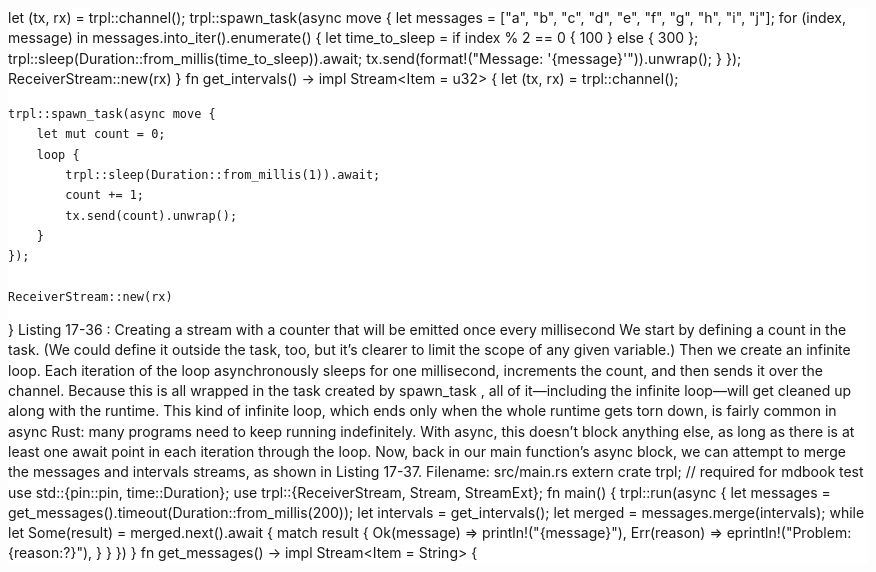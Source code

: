 let (tx, rx) = trpl::channel();
trpl::spawn_task(async move {
let messages = ["a", "b", "c", "d", "e", "f", "g", "h", "i", "j"];
for (index, message) in messages.into_iter().enumerate() {
let time_to_sleep = if index % 2 == 0 { 100 } else { 300 };
trpl::sleep(Duration::from_millis(time_to_sleep)).await;
tx.send(format!("Message: '{message}'")).unwrap();
}
});
ReceiverStream::new(rx)
}
fn get_intervals() -> impl Stream<Item = u32> {
    let (tx, rx) = trpl::channel();

    trpl::spawn_task(async move {
        let mut count = 0;
        loop {
            trpl::sleep(Duration::from_millis(1)).await;
            count += 1;
            tx.send(count).unwrap();
        }
    });

    ReceiverStream::new(rx)
}
Listing 17-36
: Creating a stream with a counter that will be emitted once every millisecond
We start by defining a
count
in the task. (We could define it outside the
task, too, but it’s clearer to limit the scope of any given variable.) Then we
create an infinite loop. Each iteration of the loop asynchronously sleeps for
one millisecond, increments the count, and then sends it over the channel.
Because this is all wrapped in the task created by
spawn_task
, all of
it—including the infinite loop—will get cleaned up along with the runtime.
This kind of infinite loop, which ends only when the whole runtime gets torn
down, is fairly common in async Rust: many programs need to keep running
indefinitely. With async, this doesn’t block anything else, as long as there is
at least one await point in each iteration through the loop.
Now, back in our main function’s async block, we can attempt to merge the
messages
and
intervals
streams, as shown in Listing 17-37.
Filename: src/main.rs
extern crate trpl; // required for mdbook test
use std::{pin::pin, time::Duration};
use trpl::{ReceiverStream, Stream, StreamExt};
fn main() {
trpl::run(async {
let messages = get_messages().timeout(Duration::from_millis(200));
        let intervals = get_intervals();
        let merged = messages.merge(intervals);
while let Some(result) = merged.next().await {
match result {
Ok(message) => println!("{message}"),
Err(reason) => eprintln!("Problem: {reason:?}"),
}
}
})
}
fn get_messages() -> impl Stream<Item = String> {